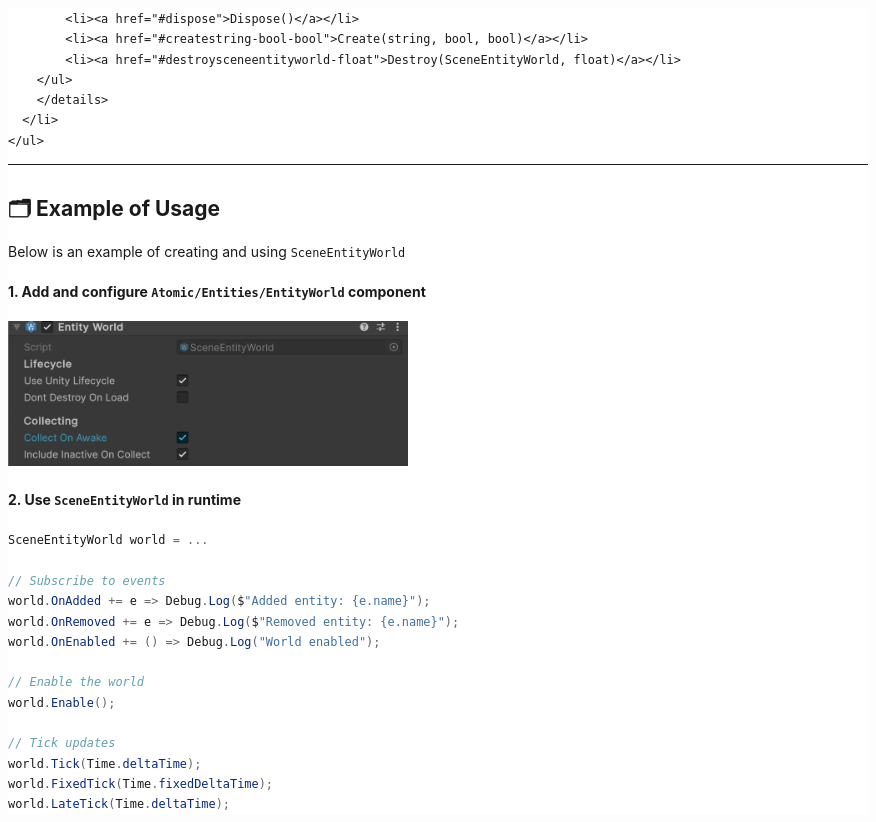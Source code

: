             <li><a href="#dispose">Dispose()</a></li>
            <li><a href="#createstring-bool-bool">Create(string, bool, bool)</a></li>
            <li><a href="#destroysceneentityworld-float">Destroy(SceneEntityWorld, float)</a></li>
        </ul>
        </details>
      </li>
    </ul>
  </li>
</ul>

---

## 🗂 Example of Usage

Below is an example of creating and using `SceneEntityWorld`

#### 1. Add and configure `Atomic/Entities/EntityWorld` component

<img width="400" height="" alt="Entity component" src="../../Images/EntityWorld.png" />

#### 2. Use `SceneEntityWorld` in runtime

```csharp  
SceneEntityWorld world = ...

// Subscribe to events
world.OnAdded += e => Debug.Log($"Added entity: {e.name}");
world.OnRemoved += e => Debug.Log($"Removed entity: {e.name}");
world.OnEnabled += () => Debug.Log("World enabled");

// Enable the world
world.Enable();

// Tick updates
world.Tick(Time.deltaTime);
world.FixedTick(Time.fixedDeltaTime);
world.LateTick(Time.deltaTime);
```
